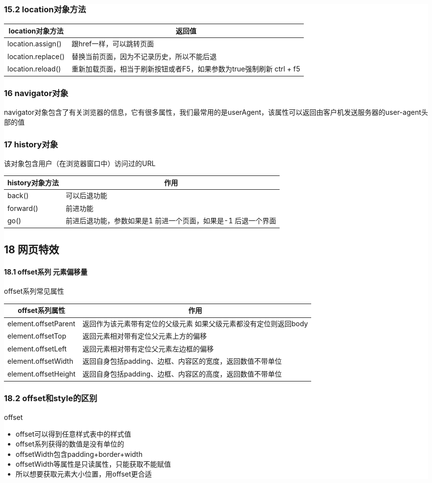 ### 15.2 location对象方法

| location对象方法   | 返回值                                                       |
| ------------------ | ------------------------------------------------------------ |
| location.assign()  | 跟href一样，可以跳转页面                                     |
| location.replace() | 替换当前页面，因为不记录历史，所以不能后退                   |
| location.reload()  | 重新加载页面，相当于刷新按钮或者F5，如果参数为true强制刷新 ctrl + f5 |

### 16 navigator对象

navigator对象包含了有关浏览器的信息，它有很多属性，我们最常用的是userAgent，该属性可以返回由客户机发送服务器的user-agent头部的值

### 17 history对象

该对象包含用户（在浏览器窗口中）访问过的URL

| history对象方法 | 作用                                                         |
| --------------- | ------------------------------------------------------------ |
| back()          | 可以后退功能                                                 |
| forward()       | 前进功能                                                     |
| go()            | 前进后退功能，参数如果是1 前进一个页面，如果是-1 后退一个界面 |

## 18 网页特效

#### 18.1  offset系列 元素偏移量

offset系列常见属性

| offset系列属性       | 作用                                                         |
| -------------------- | ------------------------------------------------------------ |
| element.offsetParent | 返回作为该元素带有定位的父级元素 如果父级元素都没有定位则返回body |
| element.offsetTop    | 返回元素相对带有定位父元素上方的偏移                         |
| element.offsetLeft   | 返回元素相对带有定位父元素左边框的偏移                       |
| element.offsetWidth  | 返回自身包括padding、边框、内容区的宽度，返回数值不带单位    |
| element.offsetHeight | 返回自身包括padding、边框、内容区的高度，返回数值不带单位    |

### 18.2 offset和style的区别

offset

- offset可以得到任意样式表中的样式值
- offset系列获得的数值是没有单位的
- offsetWidth包含padding+border+width
- offsetWidth等属性是只读属性，只能获取不能赋值
- 所以想要获取元素大小位置，用offset更合适

